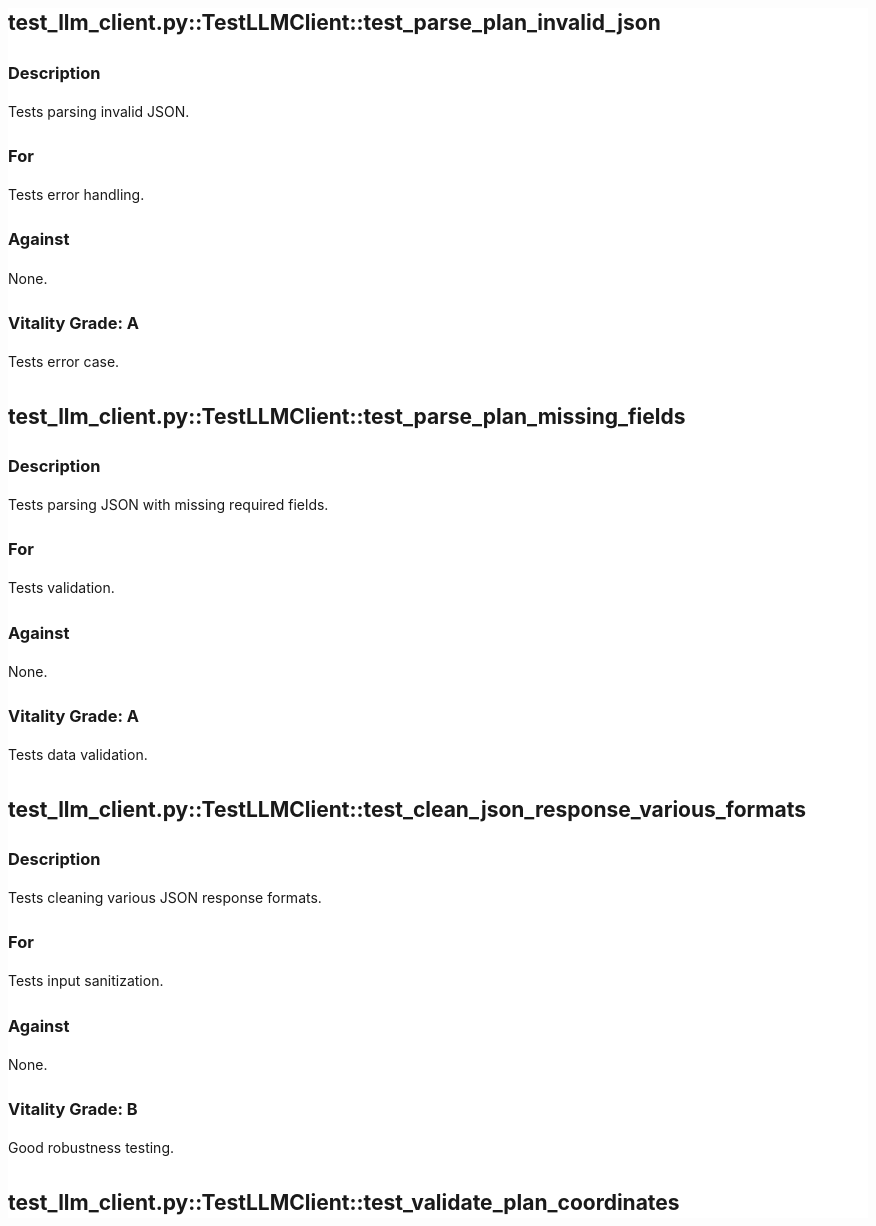 ## test_llm_client.py::TestLLMClient::test_parse_plan_invalid_json

### Description
Tests parsing invalid JSON.

### For
Tests error handling.

### Against
None.

### Vitality Grade: A
Tests error case.

## test_llm_client.py::TestLLMClient::test_parse_plan_missing_fields

### Description
Tests parsing JSON with missing required fields.

### For
Tests validation.

### Against
None.

### Vitality Grade: A
Tests data validation.

## test_llm_client.py::TestLLMClient::test_clean_json_response_various_formats

### Description
Tests cleaning various JSON response formats.

### For
Tests input sanitization.

### Against
None.

### Vitality Grade: B
Good robustness testing.

## test_llm_client.py::TestLLMClient::test_validate_plan_coordinates
